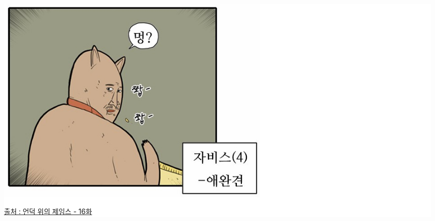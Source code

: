 <img src="imgs/jarvis3.jpg" width=60% height=60%>

[출처 : 언덕 위의 제임스 - 16화](https://comic.naver.com/webtoon/detail?titleId=671421&no=16&week=wed)